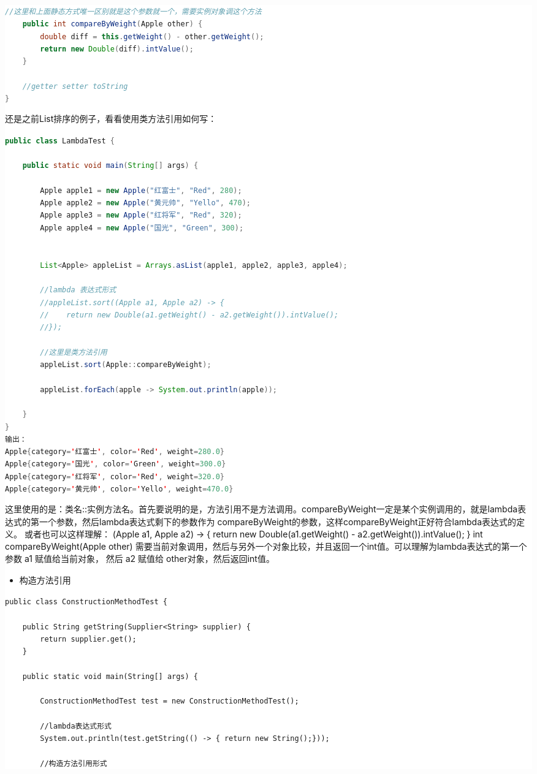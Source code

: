```java
//这里和上面静态方式唯一区别就是这个参数就一个，需要实例对象调这个方法
    public int compareByWeight(Apple other) {
        double diff = this.getWeight() - other.getWeight();
        return new Double(diff).intValue();
    }

    //getter setter toString
}
```
还是之前List排序的例子，看看使用类方法引用如何写：
```java
public class LambdaTest {

    public static void main(String[] args) {

        Apple apple1 = new Apple("红富士", "Red", 280);
        Apple apple2 = new Apple("黄元帅", "Yello", 470);
        Apple apple3 = new Apple("红将军", "Red", 320);
        Apple apple4 = new Apple("国光", "Green", 300);


        List<Apple> appleList = Arrays.asList(apple1, apple2, apple3, apple4);

        //lambda 表达式形式
        //appleList.sort((Apple a1, Apple a2) -> {
        //    return new Double(a1.getWeight() - a2.getWeight()).intValue();
        //});

        //这里是类方法引用
        appleList.sort(Apple::compareByWeight);

        appleList.forEach(apple -> System.out.println(apple));

    }
}
输出：
Apple{category='红富士', color='Red', weight=280.0}
Apple{category='国光', color='Green', weight=300.0}
Apple{category='红将军', color='Red', weight=320.0}
Apple{category='黄元帅', color='Yello', weight=470.0}
```
这里使用的是：类名::实例方法名。首先要说明的是，方法引用不是方法调用。compareByWeight一定是某个实例调用的，就是lambda表达式的第一个参数，然后lambda表达式剩下的参数作为 
compareByWeight的参数，这样compareByWeight正好符合lambda表达式的定义。
或者也可以这样理解：
(Apple a1, Apple a2) -> { return new Double(a1.getWeight() - a2.getWeight()).intValue(); }
int compareByWeight(Apple other) 需要当前对象调用，然后与另外一个对象比较，并且返回一个int值。可以理解为lambda表达式的第一个参数 a1 赋值给当前对象， 然后 a2 赋值给 other对象，然后返回int值。

- 构造方法引用
```
public class ConstructionMethodTest {

    public String getString(Supplier<String> supplier) {
        return supplier.get();
    }

    public static void main(String[] args) {

        ConstructionMethodTest test = new ConstructionMethodTest();

        //lambda表达式形式
        System.out.println(test.getString(() -> { return new String();}));

        //构造方法引用形式
```